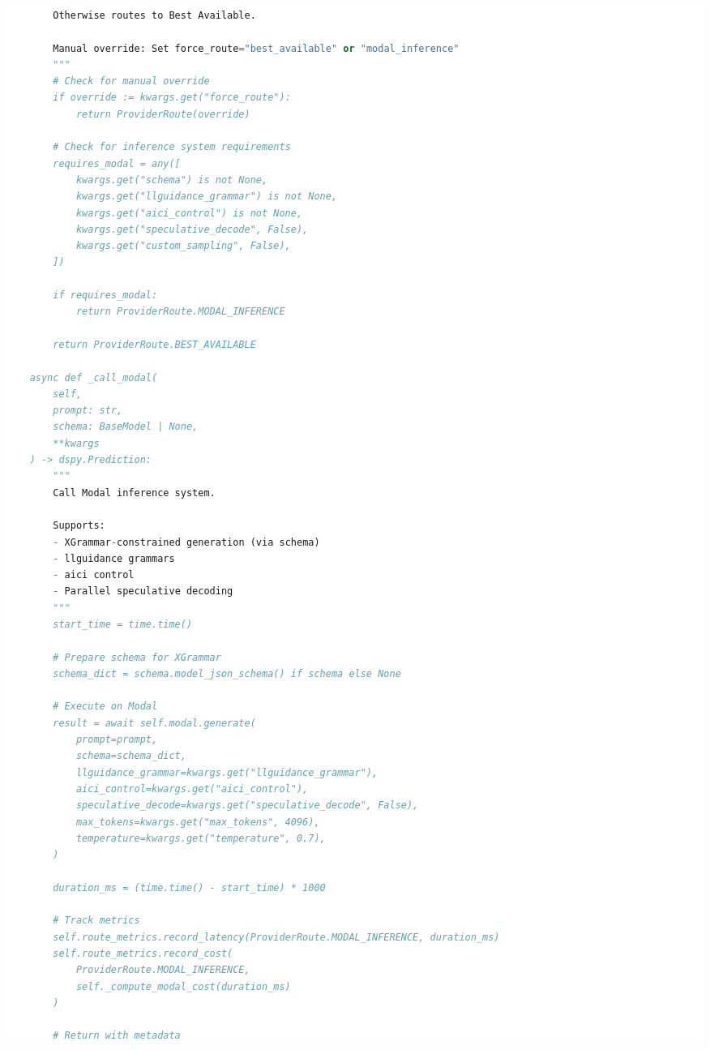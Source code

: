 ```python
        Otherwise routes to Best Available.

        Manual override: Set force_route="best_available" or "modal_inference"
        """
        # Check for manual override
        if override := kwargs.get("force_route"):
            return ProviderRoute(override)

        # Check for inference system requirements
        requires_modal = any([
            kwargs.get("schema") is not None,
            kwargs.get("llguidance_grammar") is not None,
            kwargs.get("aici_control") is not None,
            kwargs.get("speculative_decode", False),
            kwargs.get("custom_sampling", False),
        ])

        if requires_modal:
            return ProviderRoute.MODAL_INFERENCE

        return ProviderRoute.BEST_AVAILABLE

    async def _call_modal(
        self,
        prompt: str,
        schema: BaseModel | None,
        **kwargs
    ) -> dspy.Prediction:
        """
        Call Modal inference system.

        Supports:
        - XGrammar-constrained generation (via schema)
        - llguidance grammars
        - aici control
        - Parallel speculative decoding
        """
        start_time = time.time()

        # Prepare schema for XGrammar
        schema_dict = schema.model_json_schema() if schema else None

        # Execute on Modal
        result = await self.modal.generate(
            prompt=prompt,
            schema=schema_dict,
            llguidance_grammar=kwargs.get("llguidance_grammar"),
            aici_control=kwargs.get("aici_control"),
            speculative_decode=kwargs.get("speculative_decode", False),
            max_tokens=kwargs.get("max_tokens", 4096),
            temperature=kwargs.get("temperature", 0.7),
        )

        duration_ms = (time.time() - start_time) * 1000

        # Track metrics
        self.route_metrics.record_latency(ProviderRoute.MODAL_INFERENCE, duration_ms)
        self.route_metrics.record_cost(
            ProviderRoute.MODAL_INFERENCE,
            self._compute_modal_cost(duration_ms)
        )

        # Return with metadata
```